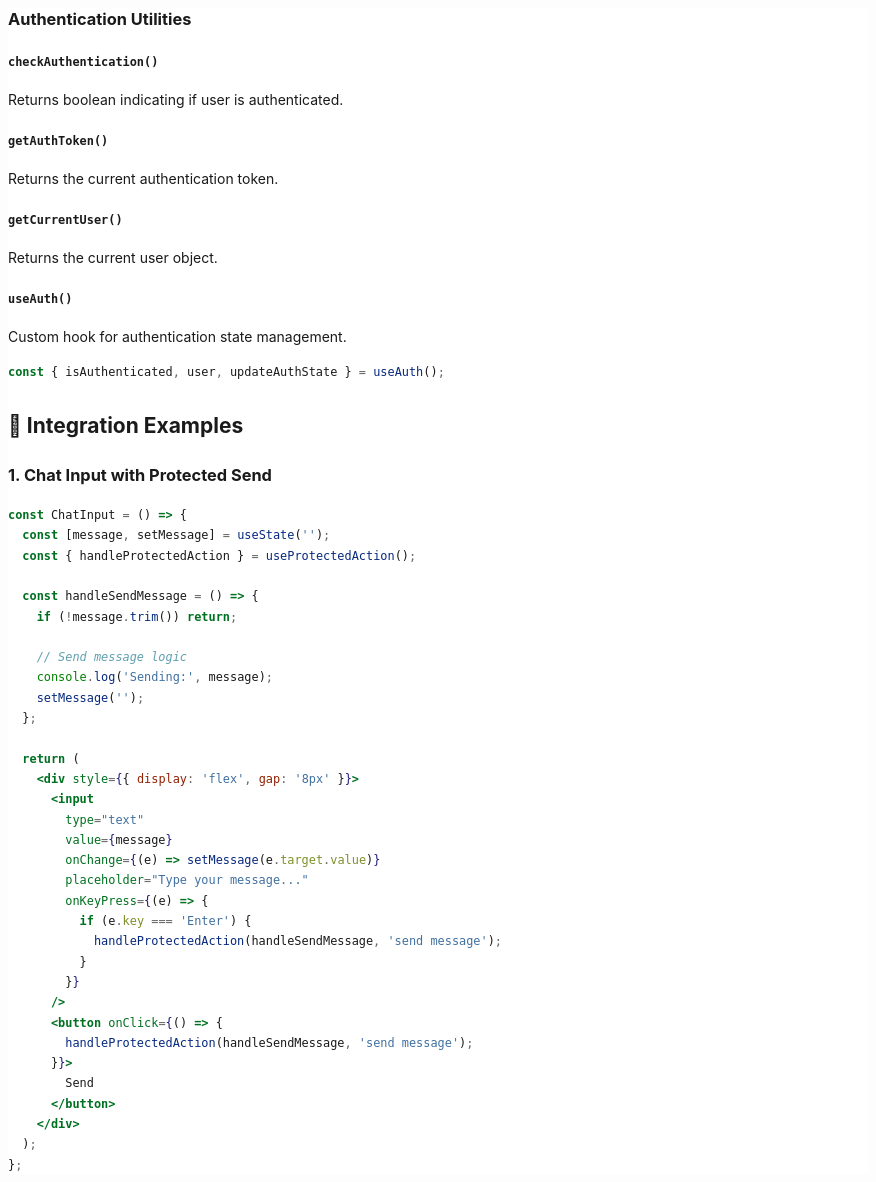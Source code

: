 ### Authentication Utilities

#### `checkAuthentication()`

Returns boolean indicating if user is authenticated.

#### `getAuthToken()`

Returns the current authentication token.

#### `getCurrentUser()`

Returns the current user object.

#### `useAuth()`

Custom hook for authentication state management.

```jsx
const { isAuthenticated, user, updateAuthState } = useAuth();
```

## 🔧 Integration Examples

### 1. Chat Input with Protected Send

```jsx
const ChatInput = () => {
  const [message, setMessage] = useState('');
  const { handleProtectedAction } = useProtectedAction();

  const handleSendMessage = () => {
    if (!message.trim()) return;
    
    // Send message logic
    console.log('Sending:', message);
    setMessage('');
  };

  return (
    <div style={{ display: 'flex', gap: '8px' }}>
      <input
        type="text"
        value={message}
        onChange={(e) => setMessage(e.target.value)}
        placeholder="Type your message..."
        onKeyPress={(e) => {
          if (e.key === 'Enter') {
            handleProtectedAction(handleSendMessage, 'send message');
          }
        }}
      />
      <button onClick={() => {
        handleProtectedAction(handleSendMessage, 'send message');
      }}>
        Send
      </button>
    </div>
  );
};
```
